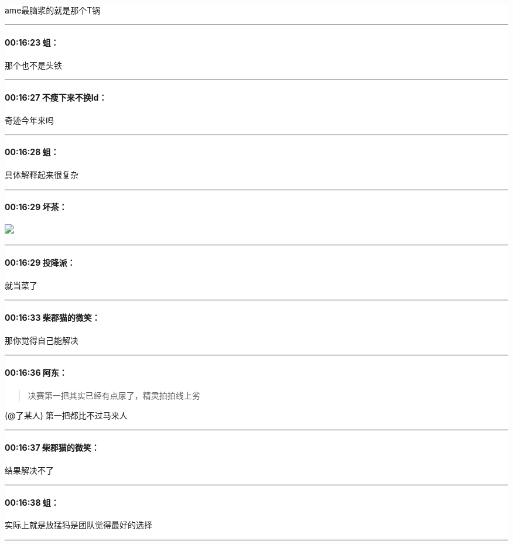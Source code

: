ame最脑浆的就是那个T锅

*****

#### 00:16:23  蛆：

那个也不是头铁

*****

#### 00:16:27  不瘦下来不换Id：

奇迹今年来吗

*****

#### 00:16:28  蛆：

具体解释起来很复杂

*****

#### 00:16:29  坏茶：

![](http://gchat.qpic.cn/gchatpic_new/2537743235/3936091261-2612641567-27D8E1F56C1BC9C4DB06A4AB06653E81/0?term=2")

*****

#### 00:16:29  投降派：

就当菜了

*****

#### 00:16:33  柴郡猫的微笑：

那你觉得自己能解决

*****

#### 00:16:36  阿东：

<blockquote>决赛第一把其实已经有点尿了，精灵拍拍线上劣</blockquote>
 (@了某人)  第一把都比不过马来人

*****

#### 00:16:37  柴郡猫的微笑：

结果解决不了

*****

#### 00:16:38  蛆：

实际上就是放猛犸是团队觉得最好的选择

*****
